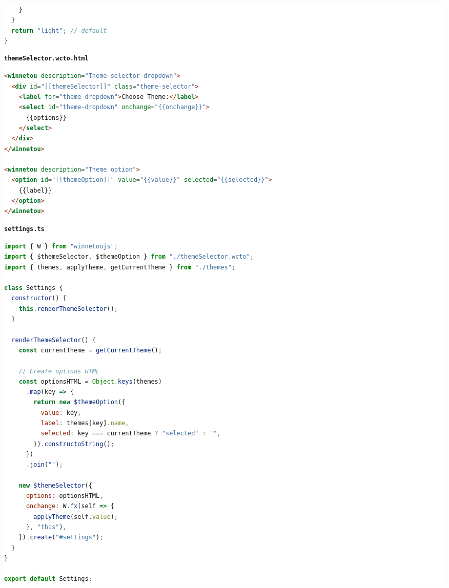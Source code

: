 ```javascript
    }
  }
  return "light"; // default
}
```

**`themeSelector.wcto.html`**

```html
<winnetou description="Theme selector dropdown">
  <div id="[[themeSelector]]" class="theme-selector">
    <label for="theme-dropdown">Choose Theme:</label>
    <select id="theme-dropdown" onchange="{{onchange}}">
      {{options}}
    </select>
  </div>
</winnetou>

<winnetou description="Theme option">
  <option id="[[themeOption]]" value="{{value}}" selected="{{selected}}">
    {{label}}
  </option>
</winnetou>
```

**`settings.ts`**

```javascript
import { W } from "winnetoujs";
import { $themeSelector, $themeOption } from "./themeSelector.wcto";
import { themes, applyTheme, getCurrentTheme } from "./themes";

class Settings {
  constructor() {
    this.renderThemeSelector();
  }

  renderThemeSelector() {
    const currentTheme = getCurrentTheme();

    // Create options HTML
    const optionsHTML = Object.keys(themes)
      .map(key => {
        return new $themeOption({
          value: key,
          label: themes[key].name,
          selected: key === currentTheme ? "selected" : "",
        }).constructoString();
      })
      .join("");

    new $themeSelector({
      options: optionsHTML,
      onchange: W.fx(self => {
        applyTheme(self.value);
      }, "this"),
    }).create("#settings");
  }
}

export default Settings;
```
